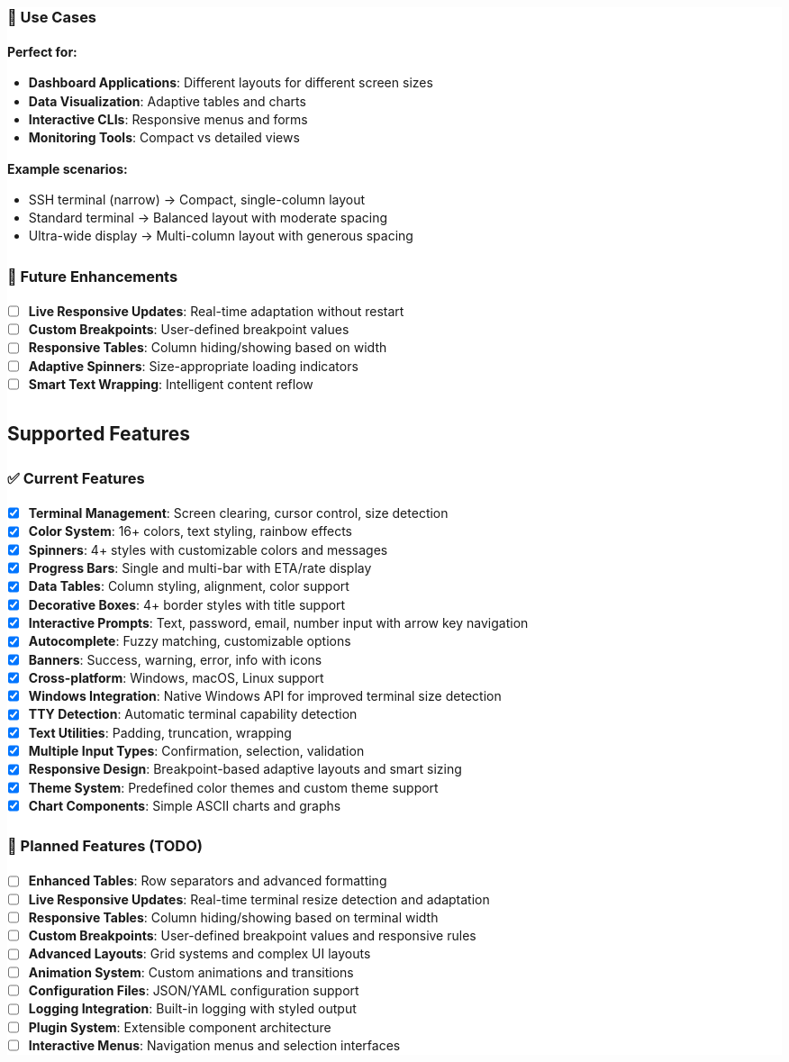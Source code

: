 ```go
```

### 🎪 Use Cases

**Perfect for:**
- **Dashboard Applications**: Different layouts for different screen sizes
- **Data Visualization**: Adaptive tables and charts
- **Interactive CLIs**: Responsive menus and forms
- **Monitoring Tools**: Compact vs detailed views

**Example scenarios:**
- SSH terminal (narrow) → Compact, single-column layout
- Standard terminal → Balanced layout with moderate spacing
- Ultra-wide display → Multi-column layout with generous spacing

### 🚀 Future Enhancements

- [ ] **Live Responsive Updates**: Real-time adaptation without restart
- [ ] **Custom Breakpoints**: User-defined breakpoint values
- [ ] **Responsive Tables**: Column hiding/showing based on width
- [ ] **Adaptive Spinners**: Size-appropriate loading indicators
- [ ] **Smart Text Wrapping**: Intelligent content reflow

## Supported Features

### ✅ Current Features

- [x] **Terminal Management**: Screen clearing, cursor control, size detection
- [x] **Color System**: 16+ colors, text styling, rainbow effects  
- [x] **Spinners**: 4+ styles with customizable colors and messages
- [x] **Progress Bars**: Single and multi-bar with ETA/rate display
- [x] **Data Tables**: Column styling, alignment, color support
- [x] **Decorative Boxes**: 4+ border styles with title support
- [x] **Interactive Prompts**: Text, password, email, number input with arrow key navigation
- [x] **Autocomplete**: Fuzzy matching, customizable options
- [x] **Banners**: Success, warning, error, info with icons
- [x] **Cross-platform**: Windows, macOS, Linux support
- [x] **Windows Integration**: Native Windows API for improved terminal size detection
- [x] **TTY Detection**: Automatic terminal capability detection
- [x] **Text Utilities**: Padding, truncation, wrapping
- [x] **Multiple Input Types**: Confirmation, selection, validation
- [x] **Responsive Design**: Breakpoint-based adaptive layouts and smart sizing
- [x] **Theme System**: Predefined color themes and custom theme support
- [x] **Chart Components**: Simple ASCII charts and graphs

### 🚧 Planned Features (TODO)

- [ ] **Enhanced Tables**: Row separators and advanced formatting
- [ ] **Live Responsive Updates**: Real-time terminal resize detection and adaptation
- [ ] **Responsive Tables**: Column hiding/showing based on terminal width
- [ ] **Custom Breakpoints**: User-defined breakpoint values and responsive rules
- [ ] **Advanced Layouts**: Grid systems and complex UI layouts
- [ ] **Animation System**: Custom animations and transitions
- [ ] **Configuration Files**: JSON/YAML configuration support
- [ ] **Logging Integration**: Built-in logging with styled output
- [ ] **Plugin System**: Extensible component architecture
- [ ] **Interactive Menus**: Navigation menus and selection interfaces
